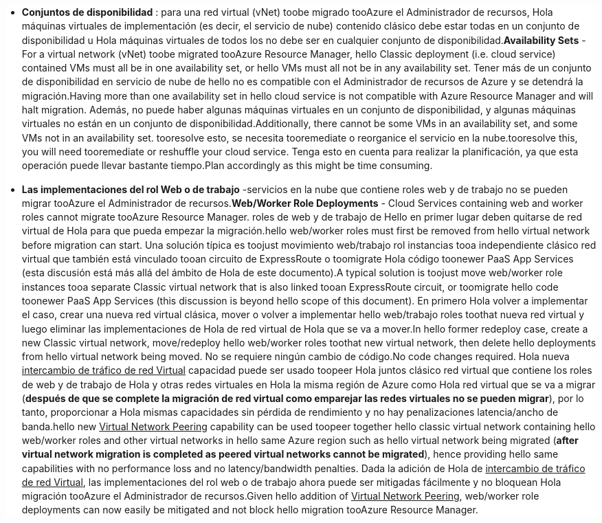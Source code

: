 - <span data-ttu-id="b9528-209">**Conjuntos de disponibilidad** : para una red virtual (vNet) toobe migrado tooAzure el Administrador de recursos, Hola máquinas virtuales de implementación (es decir, el servicio de nube) contenido clásico debe estar todas en un conjunto de disponibilidad u Hola máquinas virtuales de todos los no debe ser en cualquier conjunto de disponibilidad.</span><span class="sxs-lookup"><span data-stu-id="b9528-209">**Availability Sets** - For a virtual network (vNet) toobe migrated tooAzure Resource Manager, hello Classic deployment (i.e. cloud service) contained VMs must all be in one availability set, or hello VMs must all not be in any availability set.</span></span> <span data-ttu-id="b9528-210">Tener más de un conjunto de disponibilidad en servicio de nube de hello no es compatible con el Administrador de recursos de Azure y se detendrá la migración.</span><span class="sxs-lookup"><span data-stu-id="b9528-210">Having more than one availability set in hello cloud service is not compatible with Azure Resource Manager and will halt migration.</span></span>  <span data-ttu-id="b9528-211">Además, no puede haber algunas máquinas virtuales en un conjunto de disponibilidad, y algunas máquinas virtuales no están en un conjunto de disponibilidad.</span><span class="sxs-lookup"><span data-stu-id="b9528-211">Additionally, there cannot be some VMs in an availability set, and some VMs not in an availability set.</span></span> <span data-ttu-id="b9528-212">tooresolve esto, se necesita tooremediate o reorganice el servicio en la nube.</span><span class="sxs-lookup"><span data-stu-id="b9528-212">tooresolve this, you will need tooremediate or reshuffle your cloud service.</span></span>  <span data-ttu-id="b9528-213">Tenga esto en cuenta para realizar la planificación, ya que esta operación puede llevar bastante tiempo.</span><span class="sxs-lookup"><span data-stu-id="b9528-213">Plan accordingly as this might be time consuming.</span></span> 

- <span data-ttu-id="b9528-214">**Las implementaciones del rol Web o de trabajo** -servicios en la nube que contiene roles web y de trabajo no se pueden migrar tooAzure el Administrador de recursos.</span><span class="sxs-lookup"><span data-stu-id="b9528-214">**Web/Worker Role Deployments** -  Cloud Services containing web and worker roles cannot migrate tooAzure Resource Manager.</span></span> <span data-ttu-id="b9528-215">roles de web y de trabajo de Hello en primer lugar deben quitarse de red virtual de Hola para que pueda empezar la migración.</span><span class="sxs-lookup"><span data-stu-id="b9528-215">hello web/worker roles must first be removed from hello virtual network before migration can start.</span></span>  <span data-ttu-id="b9528-216">Una solución típica es toojust movimiento web/trabajo rol instancias tooa independiente clásico red virtual que también está vinculado tooan circuito de ExpressRoute o toomigrate Hola código toonewer PaaS App Services (esta discusión está más allá del ámbito de Hola de este documento).</span><span class="sxs-lookup"><span data-stu-id="b9528-216">A typical solution is toojust move web/worker role instances tooa separate Classic virtual network that is also linked tooan ExpressRoute circuit, or toomigrate hello code toonewer PaaS App Services (this discussion is beyond hello scope of this document).</span></span> <span data-ttu-id="b9528-217">En primero Hola volver a implementar el caso, crear una nueva red virtual clásica, mover o volver a implementar hello web/trabajo roles toothat nueva red virtual y luego eliminar las implementaciones de Hola de red virtual de Hola que se va a mover.</span><span class="sxs-lookup"><span data-stu-id="b9528-217">In hello former redeploy case, create a new Classic virtual network, move/redeploy hello web/worker roles toothat new virtual network, then delete hello deployments from hello virtual network being moved.</span></span> <span data-ttu-id="b9528-218">No se requiere ningún cambio de código.</span><span class="sxs-lookup"><span data-stu-id="b9528-218">No code changes required.</span></span> <span data-ttu-id="b9528-219">Hola nueva [intercambio de tráfico de red Virtual](../../virtual-network/virtual-network-peering-overview.md) capacidad puede ser usado toopeer Hola juntos clásico red virtual que contiene los roles de web y de trabajo de Hola y otras redes virtuales en Hola la misma región de Azure como Hola red virtual que se va a migrar (**después de que se complete la migración de red virtual como emparejar las redes virtuales no se pueden migrar**), por lo tanto, proporcionar a Hola mismas capacidades sin pérdida de rendimiento y no hay penalizaciones latencia/ancho de banda.</span><span class="sxs-lookup"><span data-stu-id="b9528-219">hello new [Virtual Network Peering](../../virtual-network/virtual-network-peering-overview.md) capability can be used toopeer together hello classic virtual network containing hello web/worker roles and other virtual networks in hello same Azure region such as hello virtual network being migrated (**after virtual network migration is completed as peered virtual networks cannot be migrated**), hence providing hello same capabilities with no performance loss and no latency/bandwidth penalties.</span></span> <span data-ttu-id="b9528-220">Dada la adición de Hola de [intercambio de tráfico de red Virtual](../../virtual-network/virtual-network-peering-overview.md), las implementaciones del rol web o de trabajo ahora puede ser mitigadas fácilmente y no bloquean Hola migración tooAzure el Administrador de recursos.</span><span class="sxs-lookup"><span data-stu-id="b9528-220">Given hello addition of [Virtual Network Peering](../../virtual-network/virtual-network-peering-overview.md), web/worker role deployments can now easily be mitigated and not block hello migration tooAzure Resource Manager.</span></span>
